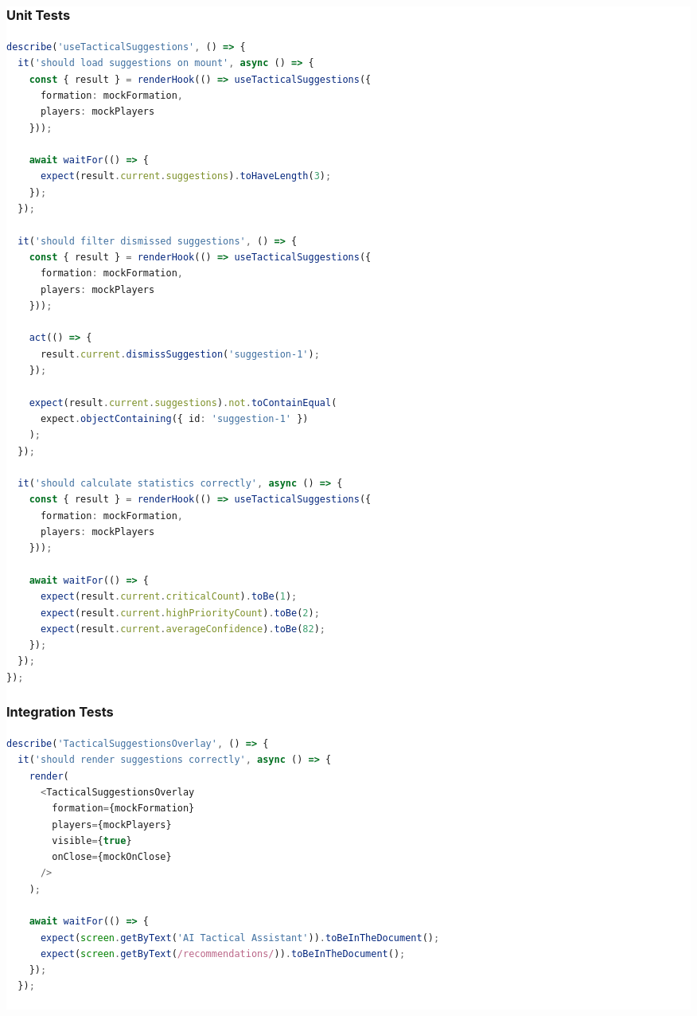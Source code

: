 ### Unit Tests
```typescript
describe('useTacticalSuggestions', () => {
  it('should load suggestions on mount', async () => {
    const { result } = renderHook(() => useTacticalSuggestions({
      formation: mockFormation,
      players: mockPlayers
    }));
    
    await waitFor(() => {
      expect(result.current.suggestions).toHaveLength(3);
    });
  });
  
  it('should filter dismissed suggestions', () => {
    const { result } = renderHook(() => useTacticalSuggestions({
      formation: mockFormation,
      players: mockPlayers
    }));
    
    act(() => {
      result.current.dismissSuggestion('suggestion-1');
    });
    
    expect(result.current.suggestions).not.toContainEqual(
      expect.objectContaining({ id: 'suggestion-1' })
    );
  });
  
  it('should calculate statistics correctly', async () => {
    const { result } = renderHook(() => useTacticalSuggestions({
      formation: mockFormation,
      players: mockPlayers
    }));
    
    await waitFor(() => {
      expect(result.current.criticalCount).toBe(1);
      expect(result.current.highPriorityCount).toBe(2);
      expect(result.current.averageConfidence).toBe(82);
    });
  });
});
```

### Integration Tests
```typescript
describe('TacticalSuggestionsOverlay', () => {
  it('should render suggestions correctly', async () => {
    render(
      <TacticalSuggestionsOverlay
        formation={mockFormation}
        players={mockPlayers}
        visible={true}
        onClose={mockOnClose}
      />
    );
    
    await waitFor(() => {
      expect(screen.getByText('AI Tactical Assistant')).toBeInTheDocument();
      expect(screen.getByText(/recommendations/)).toBeInTheDocument();
    });
  });
  
```